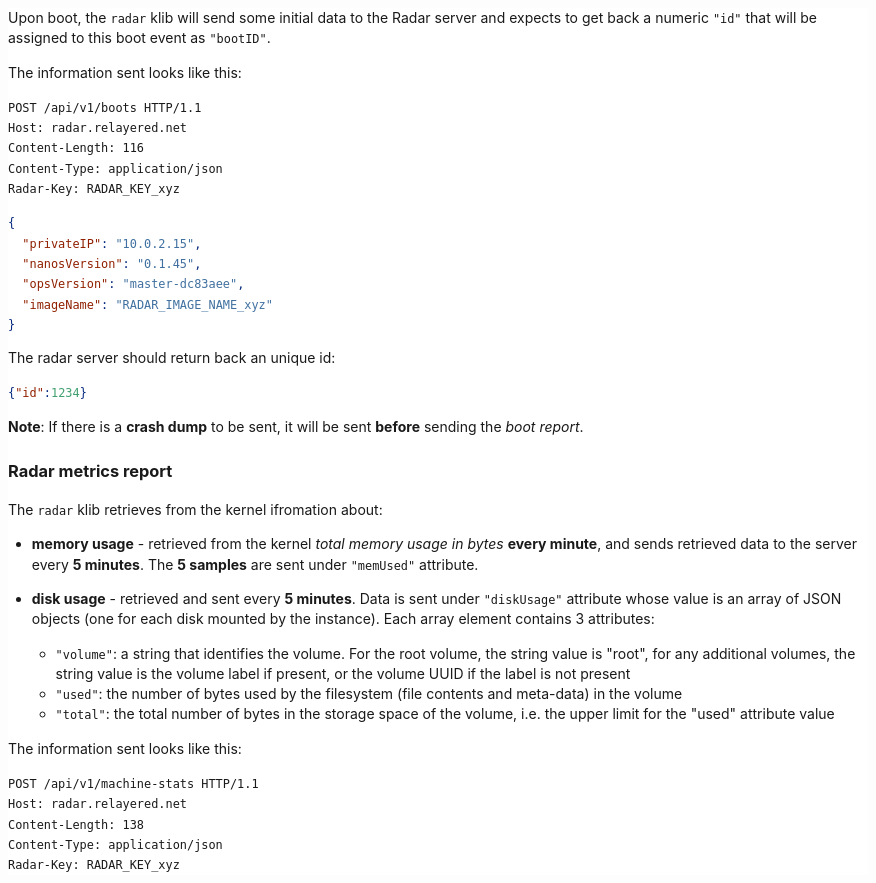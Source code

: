 Upon boot, the `radar` klib will send some initial data to the Radar server and expects to get back a numeric `"id"` that will be assigned to this boot event as `"bootID"`.

The information sent looks like this:

```
POST /api/v1/boots HTTP/1.1
Host: radar.relayered.net
Content-Length: 116
Content-Type: application/json
Radar-Key: RADAR_KEY_xyz
```

```json
{
  "privateIP": "10.0.2.15",
  "nanosVersion": "0.1.45",
  "opsVersion": "master-dc83aee",
  "imageName": "RADAR_IMAGE_NAME_xyz"
}
```

The radar server should return back an unique id:

```json
{"id":1234}
```

__Note__: If there is a __crash dump__ to be sent, it will be sent **before** sending the _boot report_.

### Radar metrics report

The `radar` klib retrieves from the kernel ifromation about:

- __memory usage__ - retrieved from the kernel _total memory usage in bytes_ __every minute__, and sends retrieved data to the server every __5 minutes__.
                     The __5 samples__ are sent under `"memUsed"` attribute.

- __disk usage__ - retrieved and sent every __5 minutes__. Data is sent under ``"diskUsage"`` attribute whose value is an array of JSON objects (one for each disk mounted by the instance).
                   Each array element contains 3 attributes:

  - `"volume"`: a string that identifies the volume.
                For the root volume, the string value is "root",
                for any additional volumes, the string value is the volume label if present, or the volume UUID if the label is not present
  - `"used"`: the number of bytes used by the filesystem (file contents and meta-data) in the volume
  - `"total"`: the total number of bytes in the storage space of the volume, i.e. the upper limit for the "used" attribute value

The information sent looks like this:

```
POST /api/v1/machine-stats HTTP/1.1
Host: radar.relayered.net
Content-Length: 138
Content-Type: application/json
Radar-Key: RADAR_KEY_xyz
```
